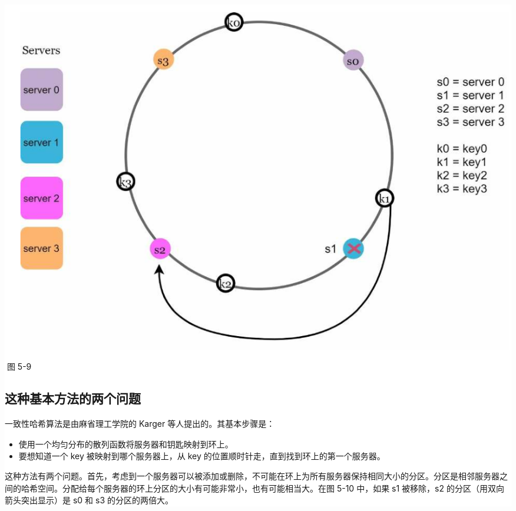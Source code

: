![](./asserts/5-9.jpg)

​																图 5-9

## 这种基本方法的两个问题

一致性哈希算法是由麻省理工学院的 Karger 等人提出的。其基本步骤是：
- 使用一个均匀分布的散列函数将服务器和钥匙映射到环上。
- 要想知道一个 key 被映射到哪个服务器上，从 key 的位置顺时针走，直到找到环上的第一个服务器。

这种方法有两个问题。首先，考虑到一个服务器可以被添加或删除，不可能在环上为所有服务器保持相同大小的分区。分区是相邻服务器之间的哈希空间。分配给每个服务器的环上分区的大小有可能非常小，也有可能相当大。在图 5-10 中，如果 s1 被移除，s2 的分区（用双向箭头突出显示）是 s0 和 s3 的分区的两倍大。
